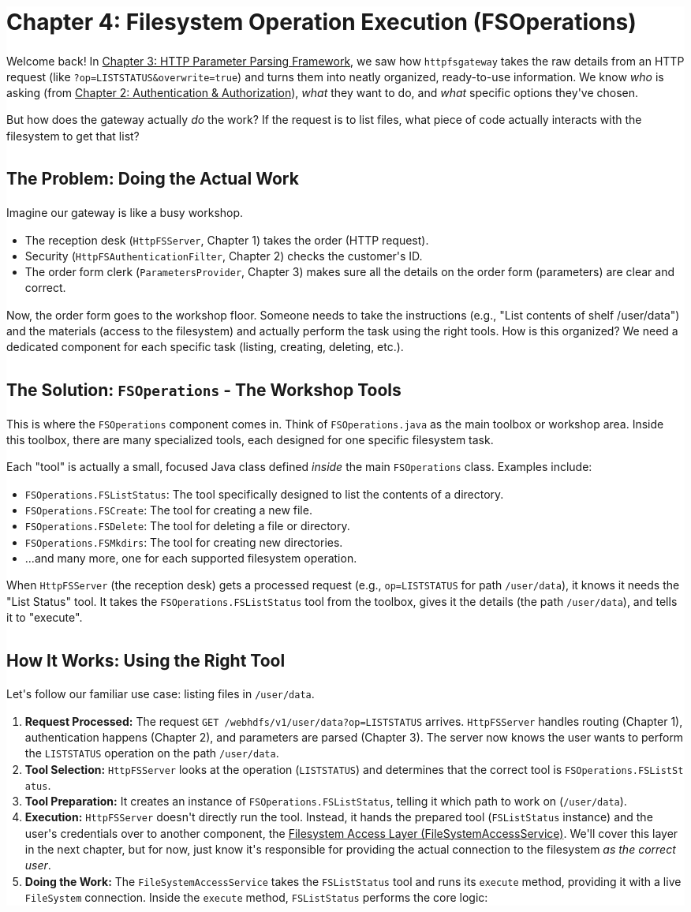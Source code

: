 # Chapter 4: Filesystem Operation Execution (FSOperations)

Welcome back! In [Chapter 3: HTTP Parameter Parsing Framework](03_http_parameter_parsing_framework_.md), we saw how `httpfsgateway` takes the raw details from an HTTP request (like `?op=LISTSTATUS&overwrite=true`) and turns them into neatly organized, ready-to-use information. We know *who* is asking (from [Chapter 2: Authentication & Authorization](02_authentication___authorization_.md)), *what* they want to do, and *what* specific options they've chosen.

But how does the gateway actually *do* the work? If the request is to list files, what piece of code actually interacts with the filesystem to get that list?

## The Problem: Doing the Actual Work

Imagine our gateway is like a busy workshop.
*   The reception desk (`HttpFSServer`, Chapter 1) takes the order (HTTP request).
*   Security (`HttpFSAuthenticationFilter`, Chapter 2) checks the customer's ID.
*   The order form clerk (`ParametersProvider`, Chapter 3) makes sure all the details on the order form (parameters) are clear and correct.

Now, the order form goes to the workshop floor. Someone needs to take the instructions (e.g., "List contents of shelf /user/data") and the materials (access to the filesystem) and actually perform the task using the right tools. How is this organized? We need a dedicated component for each specific task (listing, creating, deleting, etc.).

## The Solution: `FSOperations` - The Workshop Tools

This is where the `FSOperations` component comes in. Think of `FSOperations.java` as the main toolbox or workshop area. Inside this toolbox, there are many specialized tools, each designed for one specific filesystem task.

Each "tool" is actually a small, focused Java class defined *inside* the main `FSOperations` class. Examples include:

*   `FSOperations.FSListStatus`: The tool specifically designed to list the contents of a directory.
*   `FSOperations.FSCreate`: The tool for creating a new file.
*   `FSOperations.FSDelete`: The tool for deleting a file or directory.
*   `FSOperations.FSMkdirs`: The tool for creating new directories.
*   ...and many more, one for each supported filesystem operation.

When `HttpFSServer` (the reception desk) gets a processed request (e.g., `op=LISTSTATUS` for path `/user/data`), it knows it needs the "List Status" tool. It takes the `FSOperations.FSListStatus` tool from the toolbox, gives it the details (the path `/user/data`), and tells it to "execute".

## How It Works: Using the Right Tool

Let's follow our familiar use case: listing files in `/user/data`.

1.  **Request Processed:** The request `GET /webhdfs/v1/user/data?op=LISTSTATUS` arrives. `HttpFSServer` handles routing (Chapter 1), authentication happens (Chapter 2), and parameters are parsed (Chapter 3). The server now knows the user wants to perform the `LISTSTATUS` operation on the path `/user/data`.
2.  **Tool Selection:** `HttpFSServer` looks at the operation (`LISTSTATUS`) and determines that the correct tool is `FSOperations.FSListStatus`.
3.  **Tool Preparation:** It creates an instance of `FSOperations.FSListStatus`, telling it which path to work on (`/user/data`).
4.  **Execution:** `HttpFSServer` doesn't directly run the tool. Instead, it hands the prepared tool (`FSListStatus` instance) and the user's credentials over to another component, the [Filesystem Access Layer (FileSystemAccessService)](05_filesystem_access_layer__filesystemaccessservice__.md). We'll cover this layer in the next chapter, but for now, just know it's responsible for providing the actual connection to the filesystem *as the correct user*.
5.  **Doing the Work:** The `FileSystemAccessService` takes the `FSListStatus` tool and runs its `execute` method, providing it with a live `FileSystem` connection. Inside the `execute` method, `FSListStatus` performs the core logic: